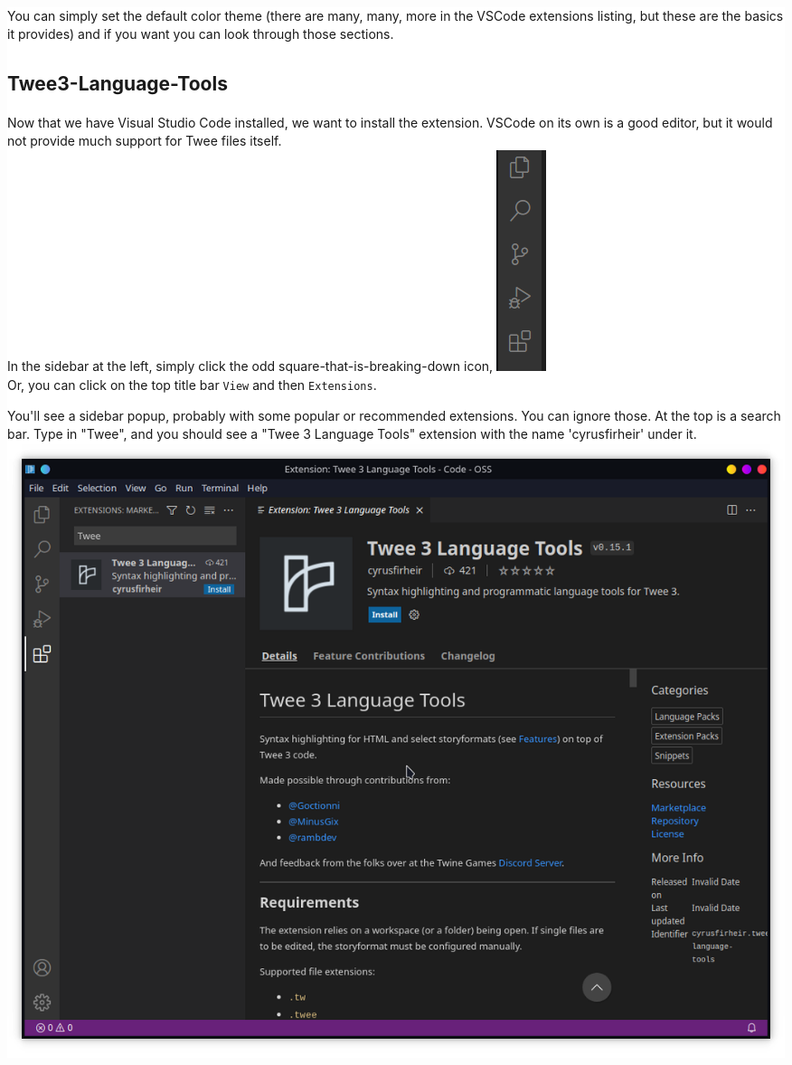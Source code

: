 You can simply set the default color theme (there are many, many, more in the VSCode extensions listing, but these are the basics it provides) and if you want you can look through those sections.  
  
## Twee3-Language-Tools
Now that we have Visual Studio Code installed, we want to install the extension. VSCode on its own is a good editor, but it would not provide much support for Twee files itself.  
In the sidebar at the left, simply click the odd square-that-is-breaking-down icon, 
 ![vscode sidebar](images/vscode-sidebar.png)  
Or, you can click on the top title bar `View` and then `Extensions`.  
  
You'll see a sidebar popup, probably with some popular or recommended extensions. You can ignore those. At the top is a search bar. Type in "Twee", and you should see a "Twee 3 Language Tools" extension with the name 'cyrusfirheir' under it.  
![vscode extension page](images/vscode-ext.png)
